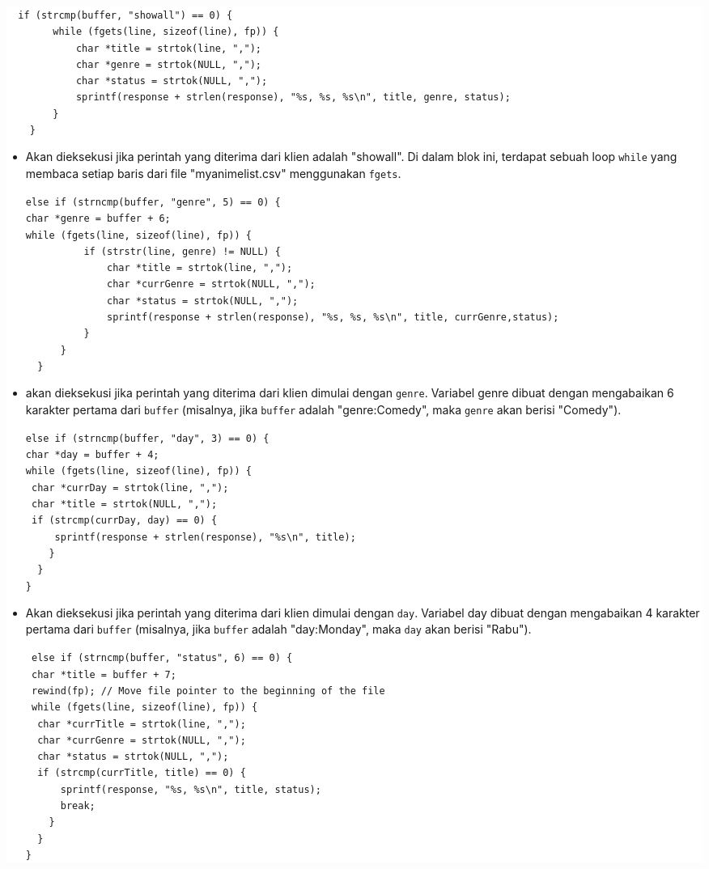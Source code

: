       if (strcmp(buffer, "showall") == 0) {
            while (fgets(line, sizeof(line), fp)) {
                char *title = strtok(line, ",");
                char *genre = strtok(NULL, ",");
                char *status = strtok(NULL, ",");
                sprintf(response + strlen(response), "%s, %s, %s\n", title, genre, status);
            }
        }

* Akan dieksekusi jika perintah yang diterima dari klien adalah "showall". Di dalam blok ini, terdapat sebuah loop `while` yang membaca setiap baris dari file "myanimelist.csv" menggunakan `fgets`.

      else if (strncmp(buffer, "genre", 5) == 0) {
      char *genre = buffer + 6;
      while (fgets(line, sizeof(line), fp)) {
                if (strstr(line, genre) != NULL) {
                    char *title = strtok(line, ",");
                    char *currGenre = strtok(NULL, ",");
                    char *status = strtok(NULL, ",");
                    sprintf(response + strlen(response), "%s, %s, %s\n", title, currGenre,status);
                }
            }
        }

*  akan dieksekusi jika perintah yang diterima dari klien dimulai dengan `genre`. Variabel genre dibuat dengan mengabaikan 6 karakter pertama dari `buffer` (misalnya, jika `buffer` adalah "genre:Comedy", maka `genre` akan berisi "Comedy"). 


       else if (strncmp(buffer, "day", 3) == 0) {
       char *day = buffer + 4;
       while (fgets(line, sizeof(line), fp)) {
        char *currDay = strtok(line, ",");
        char *title = strtok(NULL, ",");
        if (strcmp(currDay, day) == 0) {
            sprintf(response + strlen(response), "%s\n", title);
           }
         }
       }

* Akan dieksekusi jika perintah yang diterima dari klien dimulai dengan `day`. Variabel day dibuat dengan mengabaikan 4 karakter pertama dari `buffer` (misalnya, jika `buffer` adalah "day:Monday", maka `day` akan berisi "Rabu").
  
       else if (strncmp(buffer, "status", 6) == 0) {
       char *title = buffer + 7;
       rewind(fp); // Move file pointer to the beginning of the file
       while (fgets(line, sizeof(line), fp)) {
        char *currTitle = strtok(line, ",");
        char *currGenre = strtok(NULL, ",");
        char *status = strtok(NULL, ",");
        if (strcmp(currTitle, title) == 0) {
            sprintf(response, "%s, %s\n", title, status);
            break;
          }
        }
      }
